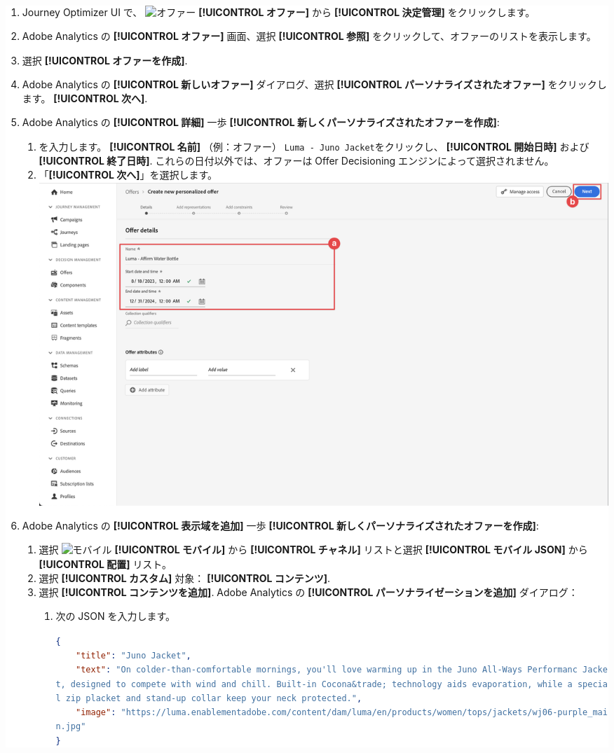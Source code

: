 1. Journey Optimizer UI で、 ![オファー](https://spectrum.adobe.com/static/icons/workflow_18/Smock_Offers_18_N.svg)  **[!UICONTROL オファー]** から **[!UICONTROL 決定管理]** をクリックします。
1. Adobe Analytics の **[!UICONTROL オファー]** 画面、選択 **[!UICONTROL 参照]** をクリックして、オファーのリストを表示します。
1. 選択 **[!UICONTROL オファーを作成]**.
1. Adobe Analytics の **[!UICONTROL 新しいオファー]** ダイアログ、選択 **[!UICONTROL パーソナライズされたオファー]** をクリックします。 **[!UICONTROL 次へ]**.
1. Adobe Analytics の **[!UICONTROL 詳細]** 一歩 **[!UICONTROL 新しくパーソナライズされたオファーを作成]**:
   1. を入力します。 **[!UICONTROL 名前]** （例：オファー） `Luma - Juno Jacket`をクリックし、 **[!UICONTROL 開始日時]** および **[!UICONTROL 終了日時]**. これらの日付以外では、オファーは Offer Decisioning エンジンによって選択されません。
   1. 「**[!UICONTROL 次へ]**」を選択します。
      ![オファー — 詳細](assets/ajo-offers-details.png)

1. Adobe Analytics の **[!UICONTROL 表示域を追加]** 一歩 **[!UICONTROL 新しくパーソナライズされたオファーを作成]**:
   1. 選択 ![モバイル](https://spectrum.adobe.com/static/icons/workflow_18/Smock_DevicePhone_18_N.svg) **[!UICONTROL モバイル]** から **[!UICONTROL チャネル]** リストと選択 **[!UICONTROL モバイル JSON]** から **[!UICONTROL 配置]** リスト。
   1. 選択 **[!UICONTROL カスタム]** 対象： **[!UICONTROL コンテンツ]**.
   1. 選択 **[!UICONTROL コンテンツを追加]**. Adobe Analytics の **[!UICONTROL パーソナライゼーションを追加]** ダイアログ：
      1. 次の JSON を入力します。

         ```json
         { 
             "title": "Juno Jacket",
             "text": "On colder-than-comfortable mornings, you'll love warming up in the Juno All-Ways Performanc Jacket, designed to compete with wind and chill. Built-in Cocona&trade; technology aids evaporation, while a special zip placket and stand-up collar keep your neck protected.", 
             "image": "https://luma.enablementadobe.com/content/dam/luma/en/products/women/tops/jackets/wj06-purple_main.jpg" 
         }  
         ```
